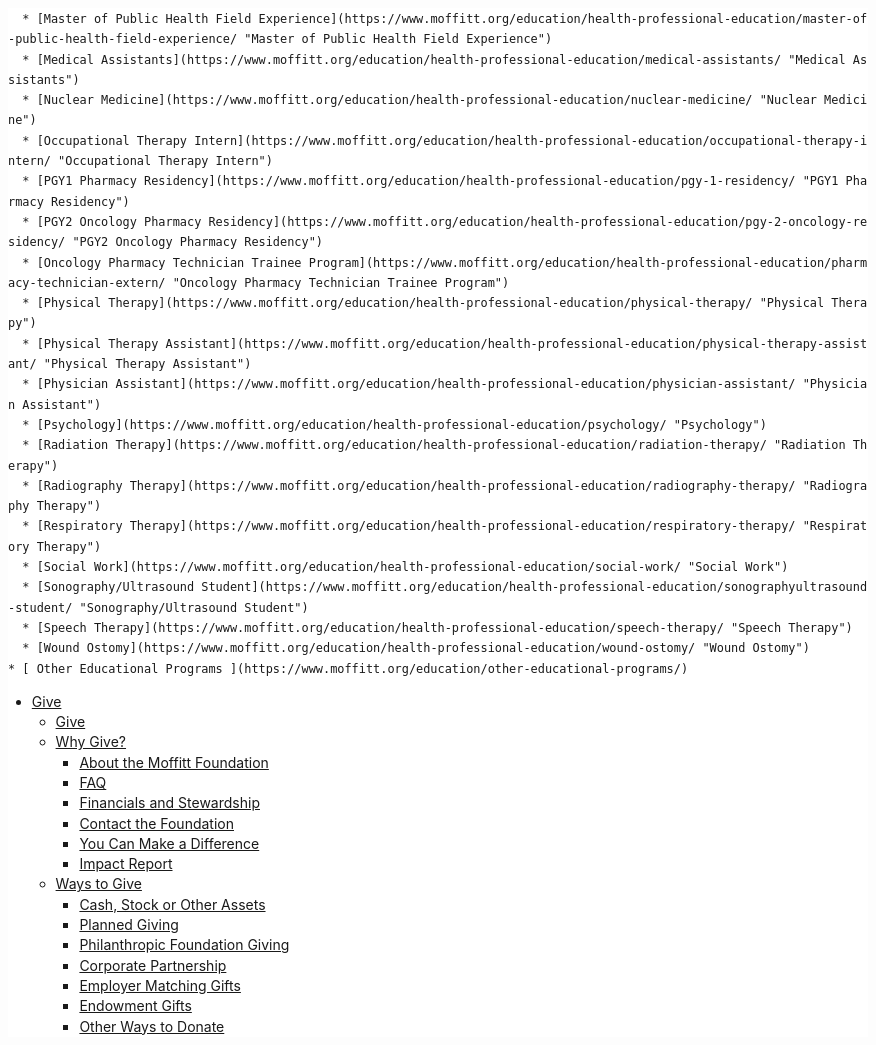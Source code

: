       * [Master of Public Health Field Experience](https://www.moffitt.org/education/health-professional-education/master-of-public-health-field-experience/ "Master of Public Health Field Experience")
      * [Medical Assistants](https://www.moffitt.org/education/health-professional-education/medical-assistants/ "Medical Assistants")
      * [Nuclear Medicine](https://www.moffitt.org/education/health-professional-education/nuclear-medicine/ "Nuclear Medicine")
      * [Occupational Therapy Intern](https://www.moffitt.org/education/health-professional-education/occupational-therapy-intern/ "Occupational Therapy Intern")
      * [PGY1 Pharmacy Residency](https://www.moffitt.org/education/health-professional-education/pgy-1-residency/ "PGY1 Pharmacy Residency")
      * [PGY2 Oncology Pharmacy Residency](https://www.moffitt.org/education/health-professional-education/pgy-2-oncology-residency/ "PGY2 Oncology Pharmacy Residency")
      * [Oncology Pharmacy Technician Trainee Program](https://www.moffitt.org/education/health-professional-education/pharmacy-technician-extern/ "Oncology Pharmacy Technician Trainee Program")
      * [Physical Therapy](https://www.moffitt.org/education/health-professional-education/physical-therapy/ "Physical Therapy")
      * [Physical Therapy Assistant](https://www.moffitt.org/education/health-professional-education/physical-therapy-assistant/ "Physical Therapy Assistant")
      * [Physician Assistant](https://www.moffitt.org/education/health-professional-education/physician-assistant/ "Physician Assistant")
      * [Psychology](https://www.moffitt.org/education/health-professional-education/psychology/ "Psychology")
      * [Radiation Therapy](https://www.moffitt.org/education/health-professional-education/radiation-therapy/ "Radiation Therapy")
      * [Radiography Therapy](https://www.moffitt.org/education/health-professional-education/radiography-therapy/ "Radiography Therapy")
      * [Respiratory Therapy](https://www.moffitt.org/education/health-professional-education/respiratory-therapy/ "Respiratory Therapy")
      * [Social Work](https://www.moffitt.org/education/health-professional-education/social-work/ "Social Work")
      * [Sonography/Ultrasound Student](https://www.moffitt.org/education/health-professional-education/sonographyultrasound-student/ "Sonography/Ultrasound Student")
      * [Speech Therapy](https://www.moffitt.org/education/health-professional-education/speech-therapy/ "Speech Therapy")
      * [Wound Ostomy](https://www.moffitt.org/education/health-professional-education/wound-ostomy/ "Wound Ostomy")
    * [ Other Educational Programs ](https://www.moffitt.org/education/other-educational-programs/)
  * [Give](https://www.moffitt.org/research-science/researchers/john-koomen)
    * [ Give ](https://www.moffitt.org/give/)
    * [ Why Give? ](https://www.moffitt.org/give/why-give/)
      * [About the Moffitt Foundation](https://www.moffitt.org/give/why-give/about-the-moffitt-foundation/ "About the Moffitt Foundation")
      * [FAQ](https://www.moffitt.org/give/why-give/faq/ "FAQ")
      * [Financials and Stewardship](https://www.moffitt.org/give/why-give/financials-and-stewardship/ "Financials and Stewardship")
      * [Contact the Foundation](https://www.moffitt.org/give/why-give/contact-the-foundation/ "Contact the Foundation")
      * [You Can Make a Difference](https://www.moffitt.org/give/why-give/you-can-make-a-difference/ "You Can Make a Difference")
      * [Impact Report](https://www.moffitt.org/give/your-impact/2022-annual-foundation-impact-report/ "Impact Report")
    * [ Ways to Give ](https://www.moffitt.org/give/ways-to-give/)
      * [Cash, Stock or Other Assets](https://www.moffitt.org/give/ways-to-give/cash-stock-or-other-assets/ "Cash, Stock or Other Assets")
      * [Planned Giving](https://mymoffittlegacy.org/ "Planned Giving")
      * [Philanthropic Foundation Giving](https://www.moffitt.org/give/ways-to-give/philanthropic-foundation-giving/ "Philanthropic Foundation Giving")
      * [Corporate Partnership](https://www.moffitt.org/give/ways-to-give/corporate-partnership/ "Corporate Partnership")
      * [Employer Matching Gifts](https://www.moffitt.org/give/ways-to-give/employer-matching-gifts/ "Employer Matching Gifts")
      * [Endowment Gifts](https://www.moffitt.org/give/ways-to-give/endowment-gifts/ "Endowment Gifts")
      * [Other Ways to Donate](https://www.moffitt.org/give/ways-to-give/other-ways-to-donate/ "Other Ways to Donate")